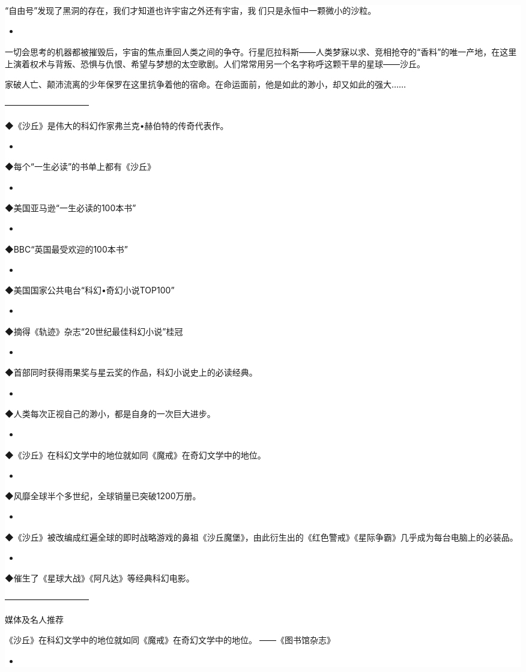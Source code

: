 “自由号”发现了黑洞的存在，我们才知道也许宇宙之外还有宇宙，我 们只是永恒中一颗微小的沙粒。

-

一切会思考的机器都被摧毁后，宇宙的焦点重回人类之间的争夺。行星厄拉科斯——人类梦寐以求、竞相抢夺的“香料”的唯一产地，在这里上演着权术与背叛、恐惧与仇恨、希望与梦想的太空歌剧。人们常常用另一个名字称呼这颗干旱的星球——沙丘。

家破人亡、颠沛流离的少年保罗在这里抗争着他的宿命。在命运面前，他是如此的渺小，却又如此的强大……

——————————

◆《沙丘》是伟大的科幻作家弗兰克•赫伯特的传奇代表作。

-

◆每个“一生必读”的书单上都有《沙丘》

-

◆美国亚马逊“一生必读的100本书”

-

◆BBC“英国最受欢迎的100本书”

-

◆美国国家公共电台“科幻•奇幻小说TOP100”

-

◆摘得《轨迹》杂志“20世纪最佳科幻小说”桂冠

-

◆首部同时获得雨果奖与星云奖的作品，科幻小说史上的必读经典。

-

◆人类每次正视自己的渺小，都是自身的一次巨大进步。

-

◆《沙丘》在科幻文学中的地位就如同《魔戒》在奇幻文学中的地位。

-

◆风靡全球半个多世纪，全球销量已突破1200万册。

-

◆《沙丘》被改编成红遍全球的即时战略游戏的鼻祖《沙丘魔堡》，由此衍生出的《红色警戒》《星际争霸》几乎成为每台电脑上的必装品。

-

◆催生了《星球大战》《阿凡达》等经典科幻电影。

——————————

媒体及名人推荐

《沙丘》在科幻文学中的地位就如同《魔戒》在奇幻文学中的地位。 ——《图书馆杂志》

-
